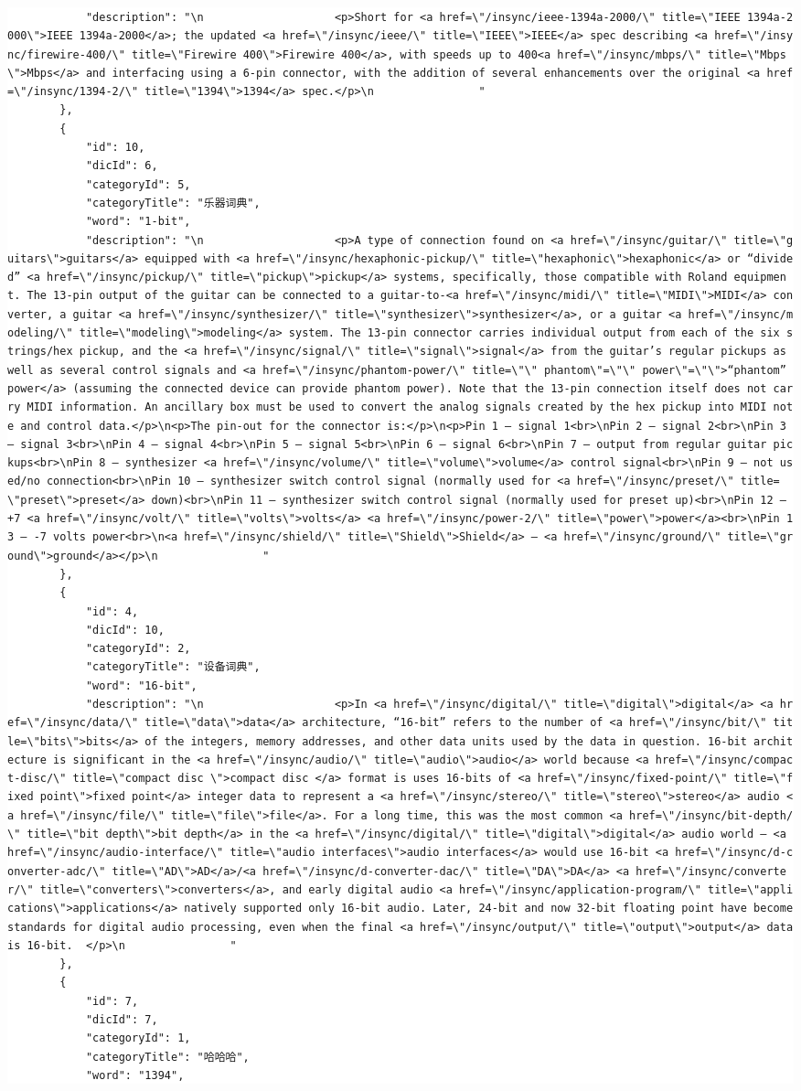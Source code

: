                 "description": "\n                    <p>Short for <a href=\"/insync/ieee-1394a-2000/\" title=\"IEEE 1394a-2000\">IEEE 1394a-2000</a>; the updated <a href=\"/insync/ieee/\" title=\"IEEE\">IEEE</a> spec describing <a href=\"/insync/firewire-400/\" title=\"Firewire 400\">Firewire 400</a>, with speeds up to 400<a href=\"/insync/mbps/\" title=\"Mbps\">Mbps</a> and interfacing using a 6-pin connector, with the addition of several enhancements over the original <a href=\"/insync/1394-2/\" title=\"1394\">1394</a> spec.</p>\n                "
            },
            {
                "id": 10,
                "dicId": 6,
                "categoryId": 5,
                "categoryTitle": "乐器词典",
                "word": "1-bit",
                "description": "\n                    <p>A type of connection found on <a href=\"/insync/guitar/\" title=\"guitars\">guitars</a> equipped with <a href=\"/insync/hexaphonic-pickup/\" title=\"hexaphonic\">hexaphonic</a> or “divided” <a href=\"/insync/pickup/\" title=\"pickup\">pickup</a> systems, specifically, those compatible with Roland equipment. The 13-pin output of the guitar can be connected to a guitar-to-<a href=\"/insync/midi/\" title=\"MIDI\">MIDI</a> converter, a guitar <a href=\"/insync/synthesizer/\" title=\"synthesizer\">synthesizer</a>, or a guitar <a href=\"/insync/modeling/\" title=\"modeling\">modeling</a> system. The 13-pin connector carries individual output from each of the six strings/hex pickup, and the <a href=\"/insync/signal/\" title=\"signal\">signal</a> from the guitar’s regular pickups as well as several control signals and <a href=\"/insync/phantom-power/\" title=\"\" phantom\"=\"\" power\"=\"\">“phantom” power</a> (assuming the connected device can provide phantom power). Note that the 13-pin connection itself does not carry MIDI information. An ancillary box must be used to convert the analog signals created by the hex pickup into MIDI note and control data.</p>\n<p>The pin-out for the connector is:</p>\n<p>Pin 1 – signal 1<br>\nPin 2 – signal 2<br>\nPin 3 – signal 3<br>\nPin 4 – signal 4<br>\nPin 5 – signal 5<br>\nPin 6 – signal 6<br>\nPin 7 – output from regular guitar pickups<br>\nPin 8 – synthesizer <a href=\"/insync/volume/\" title=\"volume\">volume</a> control signal<br>\nPin 9 – not used/no connection<br>\nPin 10 – synthesizer switch control signal (normally used for <a href=\"/insync/preset/\" title=\"preset\">preset</a> down)<br>\nPin 11 – synthesizer switch control signal (normally used for preset up)<br>\nPin 12 – +7 <a href=\"/insync/volt/\" title=\"volts\">volts</a> <a href=\"/insync/power-2/\" title=\"power\">power</a><br>\nPin 13 – -7 volts power<br>\n<a href=\"/insync/shield/\" title=\"Shield\">Shield</a> – <a href=\"/insync/ground/\" title=\"ground\">ground</a></p>\n                "
            },
            {
                "id": 4,
                "dicId": 10,
                "categoryId": 2,
                "categoryTitle": "设备词典",
                "word": "16-bit",
                "description": "\n                    <p>In <a href=\"/insync/digital/\" title=\"digital\">digital</a> <a href=\"/insync/data/\" title=\"data\">data</a> architecture, “16-bit” refers to the number of <a href=\"/insync/bit/\" title=\"bits\">bits</a> of the integers, memory addresses, and other data units used by the data in question. 16-bit architecture is significant in the <a href=\"/insync/audio/\" title=\"audio\">audio</a> world because <a href=\"/insync/compact-disc/\" title=\"compact disc \">compact disc </a> format is uses 16-bits of <a href=\"/insync/fixed-point/\" title=\"fixed point\">fixed point</a> integer data to represent a <a href=\"/insync/stereo/\" title=\"stereo\">stereo</a> audio <a href=\"/insync/file/\" title=\"file\">file</a>. For a long time, this was the most common <a href=\"/insync/bit-depth/\" title=\"bit depth\">bit depth</a> in the <a href=\"/insync/digital/\" title=\"digital\">digital</a> audio world — <a href=\"/insync/audio-interface/\" title=\"audio interfaces\">audio interfaces</a> would use 16-bit <a href=\"/insync/d-converter-adc/\" title=\"AD\">AD</a>/<a href=\"/insync/d-converter-dac/\" title=\"DA\">DA</a> <a href=\"/insync/converter/\" title=\"converters\">converters</a>, and early digital audio <a href=\"/insync/application-program/\" title=\"applications\">applications</a> natively supported only 16-bit audio. Later, 24-bit and now 32-bit floating point have become standards for digital audio processing, even when the final <a href=\"/insync/output/\" title=\"output\">output</a> data is 16-bit.  </p>\n                "
            },
            {
                "id": 7,
                "dicId": 7,
                "categoryId": 1,
                "categoryTitle": "哈哈哈",
                "word": "1394",